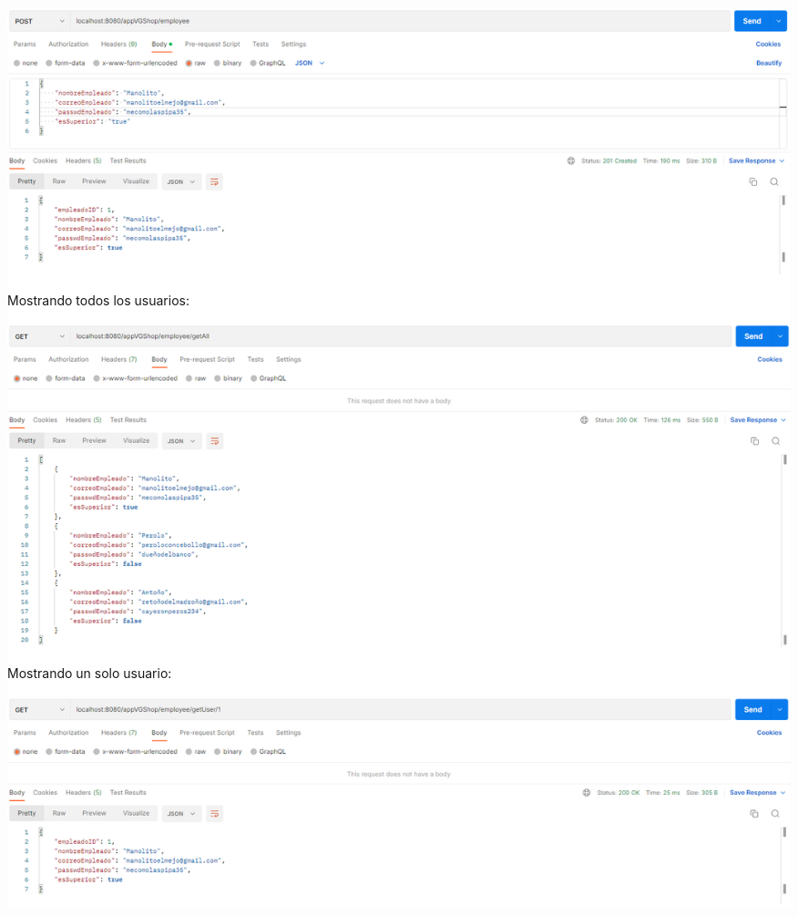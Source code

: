 ![](images/postman_post.png)

Mostrando todos los usuarios:

![](images/postman_getAll.png)

Mostrando un solo usuario:

![](images/postman_getOne.png)

